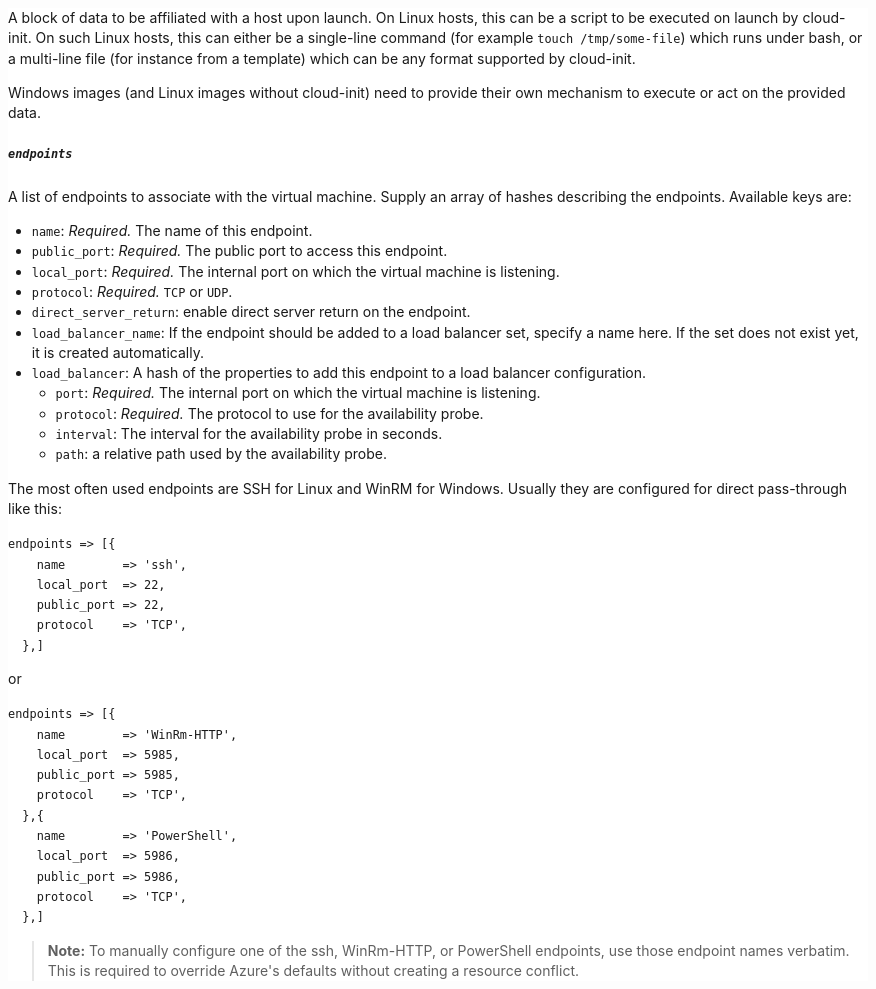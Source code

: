 A block of data to be affiliated with a host upon launch. On Linux hosts, this can be a script to be executed on launch by cloud-init. On such Linux hosts, this can either be a single-line command (for example `touch /tmp/some-file`) which runs under bash, or a multi-line file (for instance from a template) which can be any format supported by cloud-init.

Windows images (and Linux images without cloud-init) need to provide their own mechanism to execute or act on the provided data.

##### `endpoints`

A list of endpoints to associate with the virtual machine. Supply an array of hashes describing the endpoints. Available keys are:

* `name`: *Required.* The name of this endpoint.
* `public_port`: *Required.* The public port to access this endpoint.
* `local_port`: *Required.* The internal port on which the virtual machine is listening.
* `protocol`: *Required.* `TCP` or `UDP`.
* `direct_server_return`: enable direct server return on the endpoint.
* `load_balancer_name`: If the endpoint should be added to a load balancer set, specify a name here. If the set does not exist yet, it is created automatically.
* `load_balancer`: A hash of the properties to add this endpoint to a load balancer configuration.
  * `port`: *Required.* The internal port on which the virtual machine is listening.
  * `protocol`: *Required.* The protocol to use for the availability probe.
  * `interval`: The interval for the availability probe in seconds.
  * `path`: a relative path used by the availability probe.

The most often used endpoints are SSH for Linux and WinRM for Windows. Usually they are configured for direct pass-through like this:

``` shell
endpoints => [{
    name        => 'ssh',
    local_port  => 22,
    public_port => 22,
    protocol    => 'TCP',
  },]
```

or

``` shell
endpoints => [{
    name        => 'WinRm-HTTP',
    local_port  => 5985,
    public_port => 5985,
    protocol    => 'TCP',
  },{
    name        => 'PowerShell',
    local_port  => 5986,
    public_port => 5986,
    protocol    => 'TCP',
  },]
```

> **Note:** To manually configure one of the ssh, WinRm-HTTP, or PowerShell endpoints, use those endpoint names verbatim. This is required to override Azure's defaults without creating a resource conflict.
